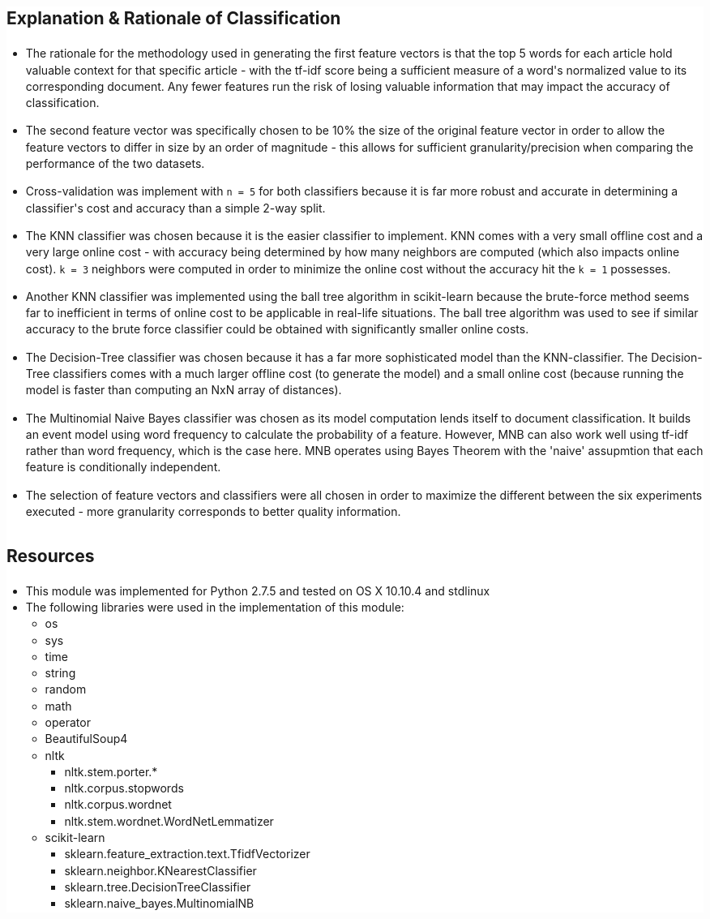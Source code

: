 ## Explanation & Rationale of Classification

* The rationale for the methodology used in generating the first feature vectors is that the top 5 words for each article hold valuable context for that specific article - with the tf-idf score being a sufficient measure of a word's normalized value to its corresponding document. Any fewer features run the risk of losing valuable information that may impact the accuracy of classification.
* The second feature vector was specifically chosen to be 10% the size of the original feature vector in order to allow the feature vectors to differ in size by an order of magnitude - this allows for sufficient granularity/precision when comparing the performance of the two datasets.

* Cross-validation was implement with `n = 5` for both classifiers because it is far more robust and accurate in determining a classifier's cost and accuracy than a simple 2-way split. 
* The KNN classifier was chosen because it is the easier classifier to implement. KNN comes with a very small offline cost and a very large online cost - with accuracy being determined by how many neighbors are computed (which also impacts online cost). `k = 3` neighbors were computed in order to minimize the online cost without the accuracy hit the `k = 1` possesses.
* Another KNN classifier was implemented using the ball tree algorithm in scikit-learn because the brute-force method seems far to inefficient in terms of online cost to be applicable in real-life situations. The ball tree algorithm was used to see if similar accuracy to the brute force classifier could be obtained with significantly smaller online costs.
* The Decision-Tree classifier was chosen because it has a far more sophisticated model than the KNN-classifier. The Decision-Tree classifiers comes with a much larger offline cost (to generate the model) and a small online cost (because running the model is faster than computing an NxN array of distances). 
* The Multinomial Naive Bayes classifier was chosen as its model computation lends itself to document classification. It builds an event model using word frequency to calculate the probability of a feature. However, MNB can also work well using tf-idf rather than word frequency, which is the case here. MNB operates using Bayes Theorem with the 'naive' assupmtion that each feature is conditionally independent.

* The selection of feature vectors and classifiers were all chosen in order to maximize the different between the six experiments executed - more granularity corresponds to better quality information.

## Resources

* This module was implemented for Python 2.7.5 and tested on OS X 10.10.4 and stdlinux
* The following libraries were used in the implementation of this module:
    * os
    * sys
    * time
    * string
    * random
    * math
    * operator
    * BeautifulSoup4
    * nltk
        * nltk.stem.porter.*
        * nltk.corpus.stopwords
        * nltk.corpus.wordnet
        * nltk.stem.wordnet.WordNetLemmatizer 
    * scikit-learn
        * sklearn.feature_extraction.text.TfidfVectorizer
        * sklearn.neighbor.KNearestClassifier
        * sklearn.tree.DecisionTreeClassifier 
        * sklearn.naive_bayes.MultinomialNB
